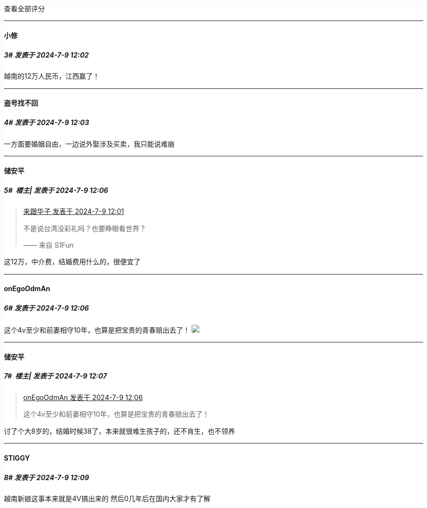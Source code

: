 查看全部评分

*****

####  小修  
##### 3#       发表于 2024-7-9 12:02

越南的12万人民币，江西赢了！

*****

####  盗号找不回  
##### 4#       发表于 2024-7-9 12:03

一方面要婚姻自由，一边说外娶涉及买卖，我只能说难崩

*****

####  储安平  
##### 5#         楼主| 发表于 2024-7-9 12:06

<blockquote><a href="httphttps://bbs.saraba1st.com/2b/forum.php?mod=redirect&amp;goto=findpost&amp;pid=65528867&amp;ptid=2190736" target="_blank">来跟华子 发表于 2024-7-9 12:01</a>

不是说台湾没彩礼吗？也要睁眼看世界？

—— 来自 S1Fun</blockquote>
这12万，中介费，结婚费用什么的，很便宜了

*****

####  onEgoOdmAn  
##### 6#       发表于 2024-7-9 12:06

这个4v至少和前妻相守10年，也算是把宝贵的青春赔出去了！
<img src="https://static.saraba1st.com/image/smiley/face2017/047.png" referrerpolicy="no-referrer">

*****

####  储安平  
##### 7#         楼主| 发表于 2024-7-9 12:07

<blockquote><a href="httphttps://bbs.saraba1st.com/2b/forum.php?mod=redirect&amp;goto=findpost&amp;pid=65528940&amp;ptid=2190736" target="_blank">onEgoOdmAn 发表于 2024-7-9 12:06</a>

这个4v至少和前妻相守10年，也算是把宝贵的青春赔出去了！</blockquote>
讨了个大8岁的，结婚时候38了，本来就很难生孩子的，还不肯生，也不领养

*****

####  STIGGY  
##### 8#       发表于 2024-7-9 12:09

越南新娘这事本来就是4V搞出来的 然后0几年后在国内大家才有了解
